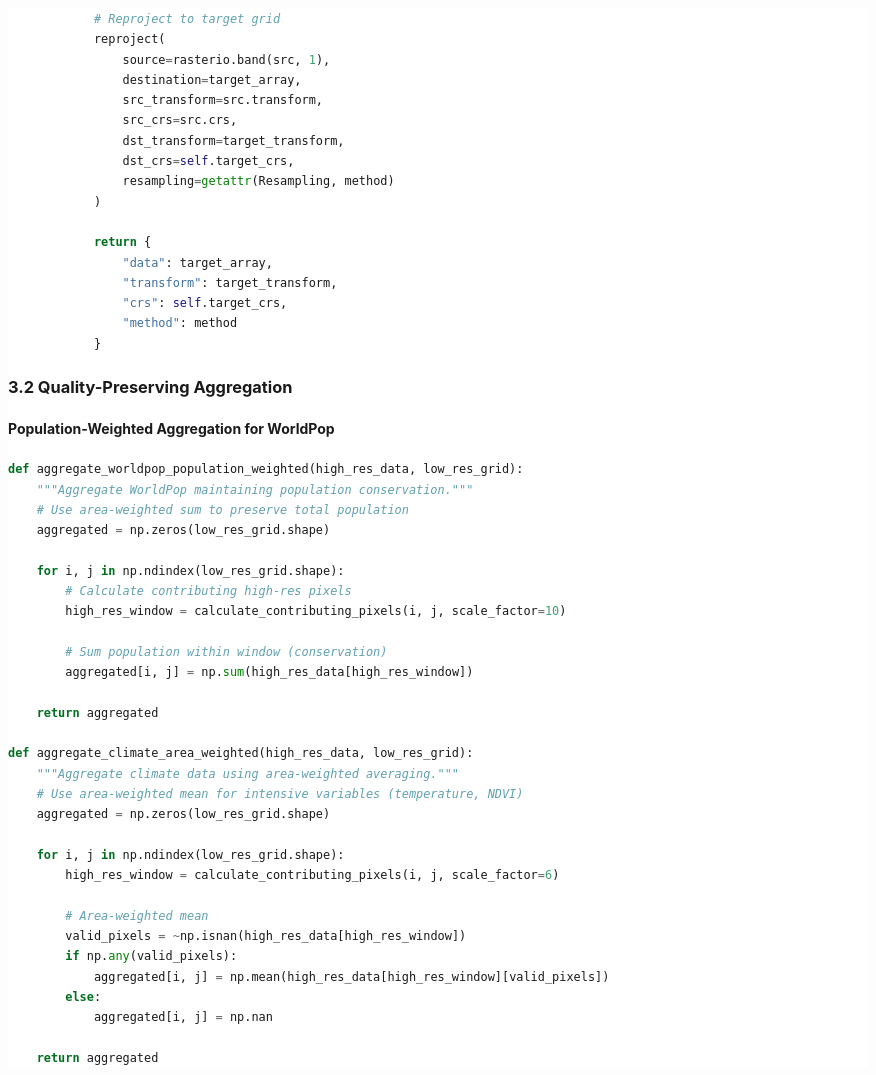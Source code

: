 ```python
            # Reproject to target grid
            reproject(
                source=rasterio.band(src, 1),
                destination=target_array,
                src_transform=src.transform,
                src_crs=src.crs,
                dst_transform=target_transform,
                dst_crs=self.target_crs,
                resampling=getattr(Resampling, method)
            )

            return {
                "data": target_array,
                "transform": target_transform,
                "crs": self.target_crs,
                "method": method
            }
```

### 3.2 Quality-Preserving Aggregation

#### Population-Weighted Aggregation for WorldPop
```python
def aggregate_worldpop_population_weighted(high_res_data, low_res_grid):
    """Aggregate WorldPop maintaining population conservation."""
    # Use area-weighted sum to preserve total population
    aggregated = np.zeros(low_res_grid.shape)

    for i, j in np.ndindex(low_res_grid.shape):
        # Calculate contributing high-res pixels
        high_res_window = calculate_contributing_pixels(i, j, scale_factor=10)

        # Sum population within window (conservation)
        aggregated[i, j] = np.sum(high_res_data[high_res_window])

    return aggregated

def aggregate_climate_area_weighted(high_res_data, low_res_grid):
    """Aggregate climate data using area-weighted averaging."""
    # Use area-weighted mean for intensive variables (temperature, NDVI)
    aggregated = np.zeros(low_res_grid.shape)

    for i, j in np.ndindex(low_res_grid.shape):
        high_res_window = calculate_contributing_pixels(i, j, scale_factor=6)

        # Area-weighted mean
        valid_pixels = ~np.isnan(high_res_data[high_res_window])
        if np.any(valid_pixels):
            aggregated[i, j] = np.mean(high_res_data[high_res_window][valid_pixels])
        else:
            aggregated[i, j] = np.nan

    return aggregated
```
